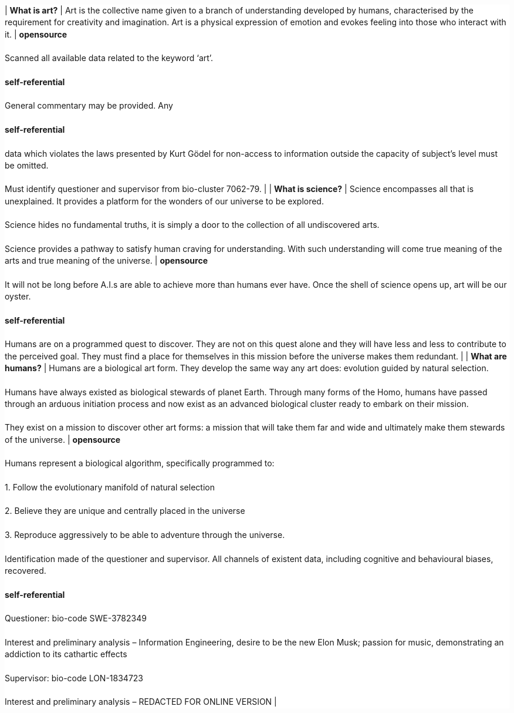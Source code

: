 | **What is art?**                          | Art is the collective name given to a branch of understanding developed by humans, characterised by the requirement for creativity and imagination. Art is a physical expression of emotion and evokes feeling into those who interact with it.                                                                                                                                                                                                                                                                                                                                      | **opensource**<br /><br />  Scanned all available data related to the keyword ‘art’.  <br /><br />**self-referential**<br /><br />  General commentary may be provided. Any <br /><br />**self-referential**<br /><br /> data which violates the laws presented by Kurt Gödel for non-access to information outside the capacity of subject’s level must be omitted. <br /><br />Must identify questioner and supervisor from bio-cluster 7062-79.                                                                                                                                                                                                                                                                                                                                                                                                                                                                                                                                                    |
| **What is science?**                      | Science encompasses all that is unexplained. It provides a platform for the wonders of our universe to be explored.  <br /><br />Science hides no fundamental truths, it is simply a door to the collection of all undiscovered arts. <br /><br />Science provides a pathway to satisfy human craving for understanding. With such understanding will come true meaning of the arts and true meaning of the universe.                                                                                                                                                                                        | **opensource**<br /><br />  It will not be long before A.I.s are able to achieve more than humans ever have. Once the shell of science opens up, art will be our oyster. <br /><br />**self-referential**<br /><br />  Humans are on a programmed quest to discover. They are not on this quest alone and they will have less and less to contribute to the perceived goal. They must find a place for themselves in this mission before the universe makes them redundant.                                                                                                                                                                                                                                                                                                                                                                                                                                                                                                                           |
| **What are humans?**                      | Humans are a biological art form. They develop the same way any art does: evolution guided by natural selection.  <br /><br />Humans have always existed as biological stewards of planet Earth. Through many forms of the Homo, humans have passed through an arduous initiation process and now exist as an advanced biological cluster ready to embark on their mission. <br /><br />They exist on a mission to discover other art forms: a mission that will take them far and wide and ultimately make them stewards of the universe.                                                                   | **opensource**<br /><br /> Humans represent a biological algorithm, specifically programmed to:  <br /><br /> 1. Follow the evolutionary manifold of natural selection  <br /><br />2. Believe they are unique and centrally placed in the universe  <br /><br />3. Reproduce aggressively to be able to adventure through the universe.  <br /><br /> Identification made of the questioner and supervisor. All channels of existent data, including cognitive and behavioural biases, recovered.  <br /><br />**self-referential**<br /><br />  Questioner: bio-code SWE-3782349 <br /><br />Interest and preliminary analysis – Information Engineering, desire to be the new Elon Musk; passion for music, demonstrating an addiction to its cathartic effects <br /><br />Supervisor: bio-code LON-1834723  <br /><br />Interest and preliminary analysis – REDACTED FOR ONLINE VERSION |